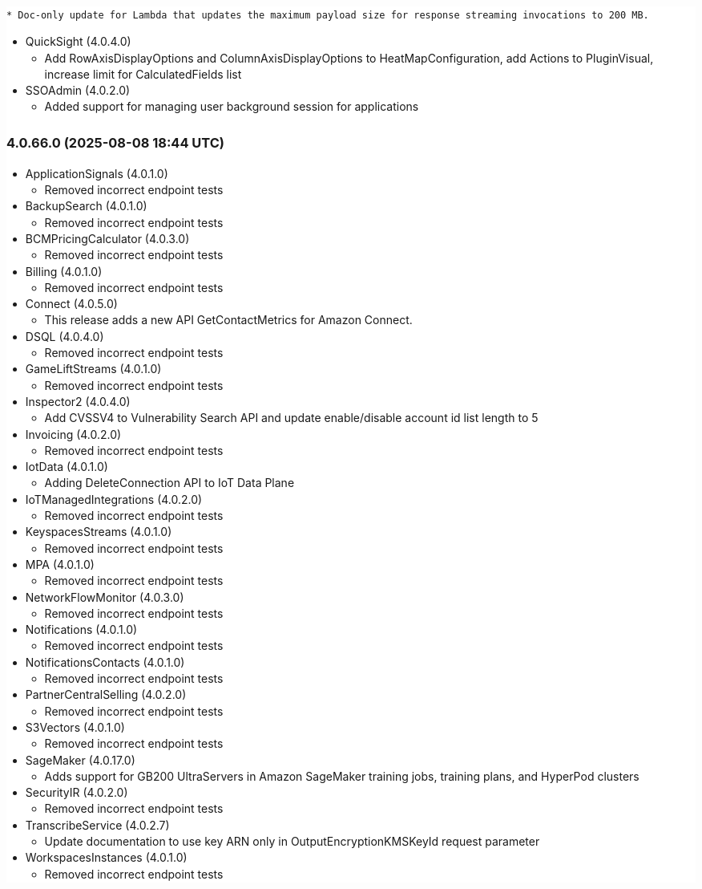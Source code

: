 	* Doc-only update for Lambda that updates the maximum payload size for response streaming invocations to 200 MB.
* QuickSight (4.0.4.0)
	* Add RowAxisDisplayOptions and ColumnAxisDisplayOptions to HeatMapConfiguration, add Actions to PluginVisual, increase limit for CalculatedFields list
* SSOAdmin (4.0.2.0)
	* Added support for managing user background session for applications

### 4.0.66.0 (2025-08-08 18:44 UTC)
* ApplicationSignals (4.0.1.0)
	* Removed incorrect endpoint tests
* BackupSearch (4.0.1.0)
	* Removed incorrect endpoint tests
* BCMPricingCalculator (4.0.3.0)
	* Removed incorrect endpoint tests
* Billing (4.0.1.0)
	* Removed incorrect endpoint tests
* Connect (4.0.5.0)
	* This release adds a new API GetContactMetrics for Amazon Connect.
* DSQL (4.0.4.0)
	* Removed incorrect endpoint tests
* GameLiftStreams (4.0.1.0)
	* Removed incorrect endpoint tests
* Inspector2 (4.0.4.0)
	* Add CVSSV4 to Vulnerability Search API and update enable/disable account id list length to 5
* Invoicing (4.0.2.0)
	* Removed incorrect endpoint tests
* IotData (4.0.1.0)
	* Adding DeleteConnection API to IoT Data Plane
* IoTManagedIntegrations (4.0.2.0)
	* Removed incorrect endpoint tests
* KeyspacesStreams (4.0.1.0)
	* Removed incorrect endpoint tests
* MPA (4.0.1.0)
	* Removed incorrect endpoint tests
* NetworkFlowMonitor (4.0.3.0)
	* Removed incorrect endpoint tests
* Notifications (4.0.1.0)
	* Removed incorrect endpoint tests
* NotificationsContacts (4.0.1.0)
	* Removed incorrect endpoint tests
* PartnerCentralSelling (4.0.2.0)
	* Removed incorrect endpoint tests
* S3Vectors (4.0.1.0)
	* Removed incorrect endpoint tests
* SageMaker (4.0.17.0)
	* Adds support for GB200 UltraServers in Amazon SageMaker training jobs, training plans, and HyperPod clusters
* SecurityIR (4.0.2.0)
	* Removed incorrect endpoint tests
* TranscribeService (4.0.2.7)
	* Update documentation to use key ARN only in OutputEncryptionKMSKeyId request parameter
* WorkspacesInstances (4.0.1.0)
	* Removed incorrect endpoint tests
